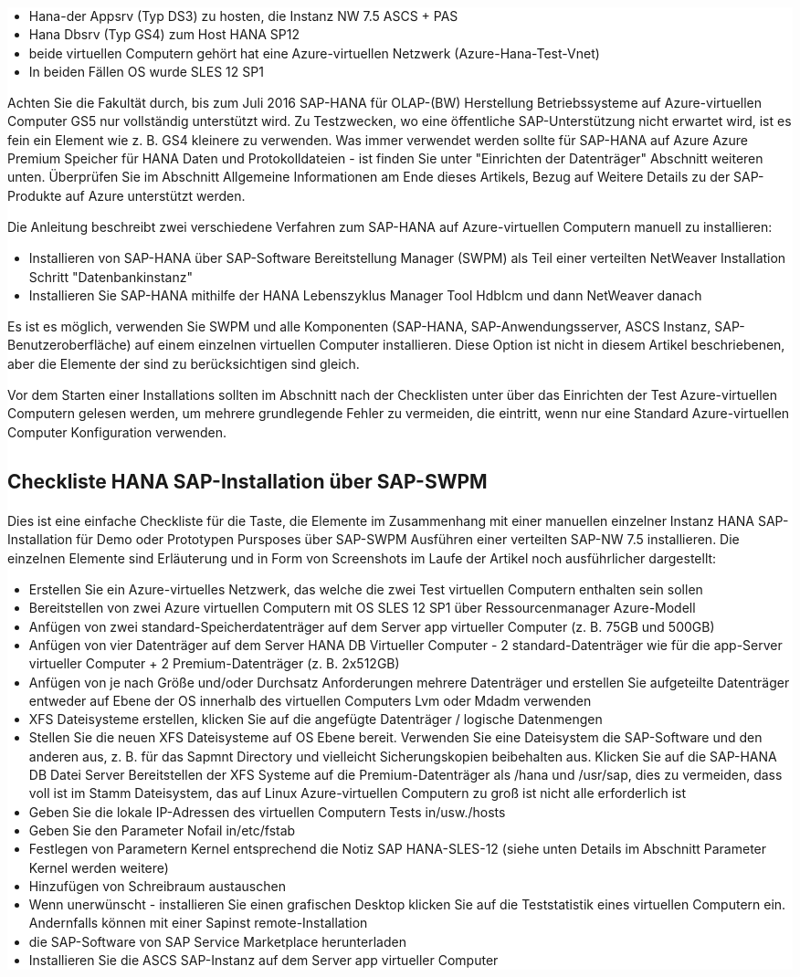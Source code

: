 * Hana-der Appsrv (Typ DS3) zu hosten, die Instanz NW 7.5 ASCS + PAS
* Hana Dbsrv (Typ GS4) zum Host HANA SP12
* beide virtuellen Computern gehört hat eine Azure-virtuellen Netzwerk (Azure-Hana-Test-Vnet)
* In beiden Fällen OS wurde SLES 12 SP1


Achten Sie die Fakultät durch, bis zum Juli 2016 SAP-HANA für OLAP-(BW) Herstellung Betriebssysteme auf Azure-virtuellen Computer GS5 nur vollständig unterstützt wird. Zu Testzwecken, wo eine öffentliche SAP-Unterstützung nicht erwartet wird, ist es fein ein Element wie z. B. GS4 kleinere zu verwenden.
Was immer verwendet werden sollte für SAP-HANA auf Azure Azure Premium Speicher für HANA Daten und Protokolldateien - ist finden Sie unter "Einrichten der Datenträger" Abschnitt weiteren unten. Überprüfen Sie im Abschnitt Allgemeine Informationen am Ende dieses Artikels, Bezug auf Weitere Details zu der SAP-Produkte auf Azure unterstützt werden.


Die Anleitung beschreibt zwei verschiedene Verfahren zum SAP-HANA auf Azure-virtuellen Computern manuell zu installieren:

* Installieren von SAP-HANA über SAP-Software Bereitstellung Manager (SWPM) als Teil einer verteilten NetWeaver Installation Schritt "Datenbankinstanz"
* Installieren Sie SAP-HANA mithilfe der HANA Lebenszyklus Manager Tool Hdblcm und dann NetWeaver danach

Es ist es möglich, verwenden Sie SWPM und alle Komponenten (SAP-HANA, SAP-Anwendungsserver, ASCS Instanz, SAP-Benutzeroberfläche) auf einem einzelnen virtuellen Computer installieren. Diese Option ist nicht in diesem Artikel beschriebenen, aber die Elemente der sind zu berücksichtigen sind gleich.

Vor dem Starten einer Installations sollten im Abschnitt nach der Checklisten unter über das Einrichten der Test Azure-virtuellen Computern gelesen werden, um mehrere grundlegende Fehler zu vermeiden, die eintritt, wenn nur eine Standard Azure-virtuellen Computer Konfiguration verwenden.


## <a name="checklist-sap-hana-installation-via-sap-swpm"></a>Checkliste HANA SAP-Installation über SAP-SWPM

Dies ist eine einfache Checkliste für die Taste, die Elemente im Zusammenhang mit einer manuellen einzelner Instanz HANA SAP-Installation für Demo oder Prototypen Pursposes über SAP-SWPM Ausführen einer verteilten SAP-NW 7.5 installieren. Die einzelnen Elemente sind Erläuterung und in Form von Screenshots im Laufe der Artikel noch ausführlicher dargestellt:

* Erstellen Sie ein Azure-virtuelles Netzwerk, das welche die zwei Test virtuellen Computern enthalten sein sollen 
* Bereitstellen von zwei Azure virtuellen Computern mit OS SLES 12 SP1 über Ressourcenmanager Azure-Modell 
* Anfügen von zwei standard-Speicherdatenträger auf dem Server app virtueller Computer (z. B. 75GB und 500GB)
* Anfügen von vier Datenträger auf dem Server HANA DB Virtueller Computer - 2 standard-Datenträger wie für die app-Server virtueller Computer + 2 Premium-Datenträger (z. B. 2x512GB)
* Anfügen von je nach Größe und/oder Durchsatz Anforderungen mehrere Datenträger und erstellen Sie aufgeteilte Datenträger entweder auf Ebene der OS innerhalb des virtuellen Computers Lvm oder Mdadm verwenden
* XFS Dateisysteme erstellen, klicken Sie auf die angefügte Datenträger / logische Datenmengen
* Stellen Sie die neuen XFS Dateisysteme auf OS Ebene bereit. Verwenden Sie eine Dateisystem die SAP-Software und den anderen aus, z. B. für das Sapmnt Directory und vielleicht Sicherungskopien beibehalten aus. Klicken Sie auf die SAP-HANA DB Datei Server Bereitstellen der XFS Systeme auf die Premium-Datenträger als /hana und /usr/sap, dies zu vermeiden, dass voll ist im Stamm Dateisystem, das auf Linux Azure-virtuellen Computern zu groß ist nicht alle erforderlich ist
* Geben Sie die lokale IP-Adressen des virtuellen Computern Tests in/usw./hosts
* Geben Sie den Parameter Nofail in/etc/fstab
* Festlegen von Parametern Kernel entsprechend die Notiz SAP HANA-SLES-12 (siehe unten Details im Abschnitt Parameter Kernel werden weitere)
* Hinzufügen von Schreibraum austauschen
* Wenn unerwünscht - installieren Sie einen grafischen Desktop klicken Sie auf die Teststatistik eines virtuellen Computern ein. Andernfalls können mit einer Sapinst remote-Installation
* die SAP-Software von SAP Service Marketplace herunterladen
* Installieren Sie die ASCS SAP-Instanz auf dem Server app virtueller Computer